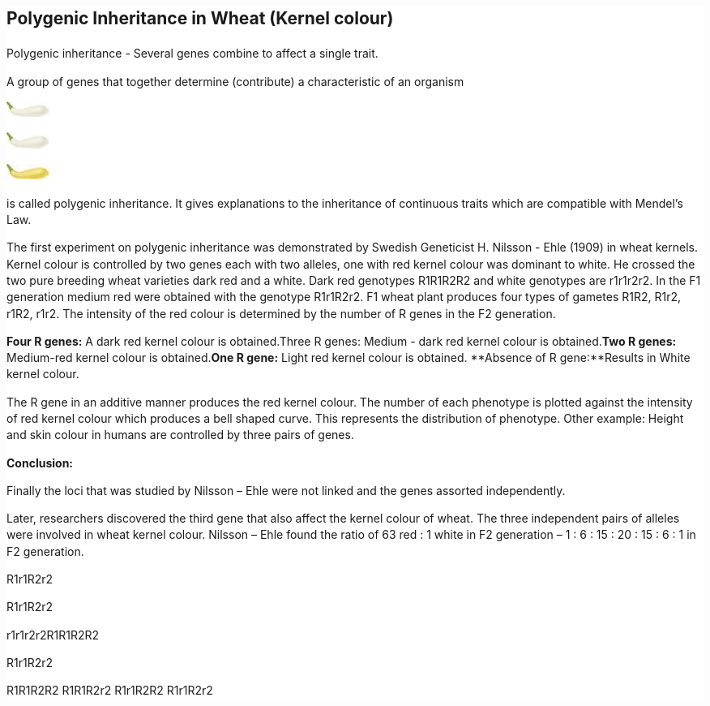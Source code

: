 ## Polygenic Inheritance in Wheat (Kernel colour)
 Polygenic inheritance - Several genes combine to affect a single trait.

A group of genes that together determine (contribute) a characteristic of an organism



![](botany_xii_pages_033-051-ch-02-13-1.jpg "")

![](botany_xii_pages_033-051-ch-02-13-2.jpg "")

![](botany_xii_pages_033-051-ch-02-13-3.jpg "")
  


is called polygenic inheritance. It gives explanations to the inheritance of continuous traits which are compatible with Mendel’s Law.

The first experiment on polygenic inheritance was demonstrated by Swedish Geneticist H. Nilsson - Ehle (1909) in wheat kernels. Kernel colour is controlled by two genes each with two alleles, one with red kernel colour was dominant to white. He crossed the two pure breeding wheat varieties dark red and a white. Dark red genotypes R1R1R2R2 and white genotypes are r1r1r2r2. In the F1 generation medium red were obtained with the genotype R1r1R2r2. F1 wheat plant produces four types of gametes R1R2, R1r2, r1R2, r1r2. The intensity of the red colour is determined by the number of R genes in the F2 generation.

**Four R genes:** A dark red kernel colour is obtained.Three R genes: Medium - dark red kernel colour is obtained.**Two R genes:** Medium-red kernel colour is obtained.**One R gene:** Light red kernel colour is obtained. **Absence of R gene:**Results in White kernel colour.

The R gene in an additive manner produces the red kernel colour. The number of each phenotype is plotted against the intensity of red kernel colour which produces a bell shaped curve. This represents the distribution of phenotype. Other example: Height and skin colour in humans are controlled by three pairs of genes.

**Conclusion:**

Finally the loci that was studied by Nilsson – Ehle were not linked and the genes assorted independently.

Later, researchers discovered the third gene that also affect the kernel colour of wheat. The three independent pairs of alleles were involved in wheat kernel colour. Nilsson – Ehle found the ratio of 63 red : 1 white in F2 generation – 1 : 6 : 15 : 20 : 15 : 6 : 1 in F2 generation.

R1r1R2r2

R1r1R2r2

r1r1r2r2R1R1R2R2

R1r1R2r2

R1R1R2R2 R1R1R2r2 R1r1R2R2 R1r1R2r2
